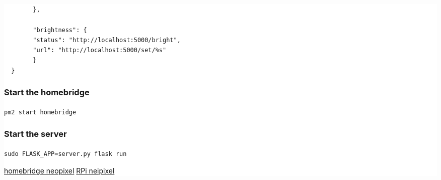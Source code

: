 ```
        },

        "brightness": {
        "status": "http://localhost:5000/bright",
        "url": "http://localhost:5000/set/%s"
        }
  }
```

### Start the homebridge
```
pm2 start homebridge
```

### Start the server
```python
sudo FLASK_APP=server.py flask run
```



[homebridge neopixel](https://www.studiopieters.nl/homebridge-neopixel-light/)
[RPi neipixel](https://learn.adafruit.com/neopixels-on-raspberry-pi/raspberry-pi-wiring)
